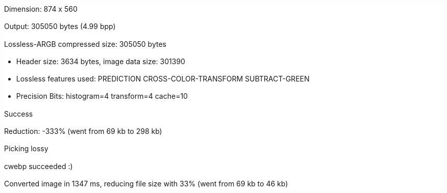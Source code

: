 Dimension: 874 x 560

Output:    305050 bytes (4.99 bpp)

Lossless-ARGB compressed size: 305050 bytes

  * Header size: 3634 bytes, image data size: 301390

  * Lossless features used: PREDICTION CROSS-COLOR-TRANSFORM SUBTRACT-GREEN

  * Precision Bits: histogram=4 transform=4 cache=10


Success

Reduction: -333% (went from 69 kb to 298 kb)


Picking lossy

cwebp succeeded :)


Converted image in 1347 ms, reducing file size with 33% (went from 69 kb to 46 kb)

